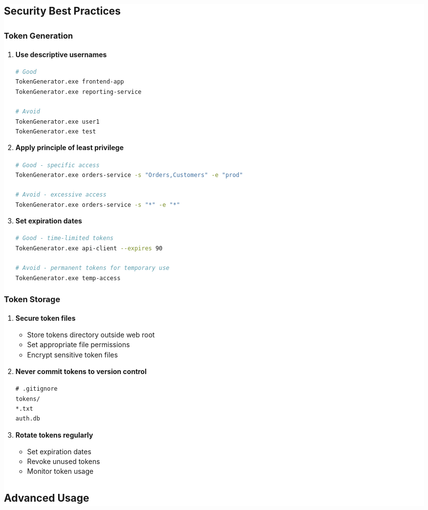 ## Security Best Practices

### Token Generation

1. **Use descriptive usernames**
   ```bash
   # Good
   TokenGenerator.exe frontend-app
   TokenGenerator.exe reporting-service
   
   # Avoid
   TokenGenerator.exe user1
   TokenGenerator.exe test
   ```

2. **Apply principle of least privilege**
   ```bash
   # Good - specific access
   TokenGenerator.exe orders-service -s "Orders,Customers" -e "prod"
   
   # Avoid - excessive access
   TokenGenerator.exe orders-service -s "*" -e "*"
   ```

3. **Set expiration dates**
   ```bash
   # Good - time-limited tokens
   TokenGenerator.exe api-client --expires 90
   
   # Avoid - permanent tokens for temporary use
   TokenGenerator.exe temp-access
   ```

### Token Storage

1. **Secure token files**
   - Store tokens directory outside web root
   - Set appropriate file permissions
   - Encrypt sensitive token files

2. **Never commit tokens to version control**
   ```gitignore
   # .gitignore
   tokens/
   *.txt
   auth.db
   ```

3. **Rotate tokens regularly**
   - Set expiration dates
   - Revoke unused tokens
   - Monitor token usage

## Advanced Usage
